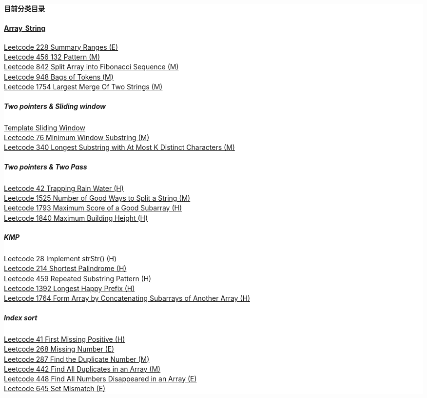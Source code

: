 #### 目前分类目录

#### [Array_String](https://github.com/zjkang/ds_algorithm/tree/main/python/array_string)

[Leetcode 228 Summary Ranges (E)](https://github.com/zjkang/ds_algorithm/blob/main/python/array_string/leetcode_0228_summary_ranges_easy.py)\
[Leetcode 456 132 Pattern (M)](https://github.com/zjkang/ds_algorithm/blob/main/python/array_string/leetcode_0456_132_pattern_medium.py)\
[Leetcode 842 Split Array into Fibonacci Sequence (M)](https://github.com/zjkang/ds_algorithm/blob/main/python/array_string/leetcode_0842_split_array_into_fibonacci_sequence.py)\
[Leetcode 948 Bags of Tokens (M)](https://github.com/zjkang/ds_algorithm/blob/main/python/array_string/leetcode_0948_bags_of_tokens_medium.py)\
[Leetcode 1754 Largest Merge Of Two Strings (M)](https://github.com/zjkang/ds_algorithm/blob/main/python/array_string/leetcode_1754_largest_merge_of_two_strings.py)

##### Two pointers & Sliding window
[Template Sliding Window](https://github.com/zjkang/ds_algorithm/blob/main/python/array_string/template_sliding_window.py)\
[Leetcode 76 Minimum Window Substring (M)](https://github.com/zjkang/ds_algorithm/blob/main/python/array_string/leetcode_0076_minimum_window_substring.py)\
[Leetcode 340 Longest Substring with At Most K Distinct Characters (M)](https://github.com/zjkang/ds_algorithm/blob/main/python/array_string/leetcode_0340_longest_substring_with_at_most_K_distinct_characters.py)

##### Two pointers & Two Pass

[Leetcode 42 Trapping Rain Water (H)](https://github.com/zjkang/ds_algorithm/blob/main/python/array_string/leetcode_0042_trapping_rain_water.py)\
[Leetcode 1525 Number of Good Ways to Split a String (M)](https://github.com/zjkang/ds_algorithm/blob/main/python/array_string/leetcode_1525_number_of_good_ways_to_split_a_string.py)\
[Leetcode 1793 Maximum Score of a Good Subarray (H)](https://github.com/zjkang/ds_algorithm/blob/main/python/array_string/leetcode_1793_maximum_score_of_a_good_subarray.py)\
[Leetcode 1840 Maximum Building Height (H)](https://github.com/zjkang/ds_algorithm/blob/main/python/array_string/leetcode_1840_maximum_building_height.py)

##### KMP

[Leetcode 28 Implement strStr() (H)](https://github.com/zjkang/ds_algorithm/blob/main/python/array_string/leetcode_28_implement_strStr.py)\
[Leetcode 214 Shortest Palindrome (H)](https://github.com/zjkang/ds_algorithm/blob/main/python/array_string/leetcode_0214_shortest_palindrome.py)\
[Leetcode 459 Repeated Substring Pattern (H)](https://github.com/zjkang/ds_algorithm/blob/main/python/array_string/leetcode_0459_repeated_substring_pattern.py)\
[Leetcode 1392 Longest Happy Prefix (H)](https://github.com/zjkang/ds_algorithm/blob/main/python/array_string/leetcode_1392_longest_happy_prefix.py)\
[Leetcode 1764 Form Array by Concatenating Subarrays of Another Array (H)](https://github.com/zjkang/ds_algorithm/blob/main/python/array_string/leetcode_1764_form_array_by_concatenating_subarrays_of_another_array.py)

##### Index sort

[Leetcode 41 First Missing Positive (H)](https://github.com/zjkang/ds_algorithm/blob/main/python/array_string/leetcode_0041_first_missing_positive.py)\
[Leetcode 268 Missing Number (E)](https://github.com/zjkang/ds_algorithm/blob/main/python/array_string/leetcode_0268_missing_number.py)\
[Leetcode 287 Find the Duplicate Number (M)](https://github.com/zjkang/ds_algorithm/blob/main/python/array_string/leetcode_0287_find_the_duplicate_number.py)\
[Leetcode 442 Find All Duplicates in an Array (M)](https://github.com/zjkang/ds_algorithm/blob/main/python/array_string/leetcode_0442_find_all_duplicates_in_an_array.py)\
[Leetcode 448 Find All Numbers Disappeared in an Array (E)](https://github.com/zjkang/ds_algorithm/blob/main/python/array_string/leetcode_0448_find_all_numbers_disappeared_in_an_array.py)\
[Leetcode 645 Set Mismatch (E)](https://github.com/zjkang/ds_algorithm/blob/main/python/array_string/leetcode_0645_set_mismatch.py)
